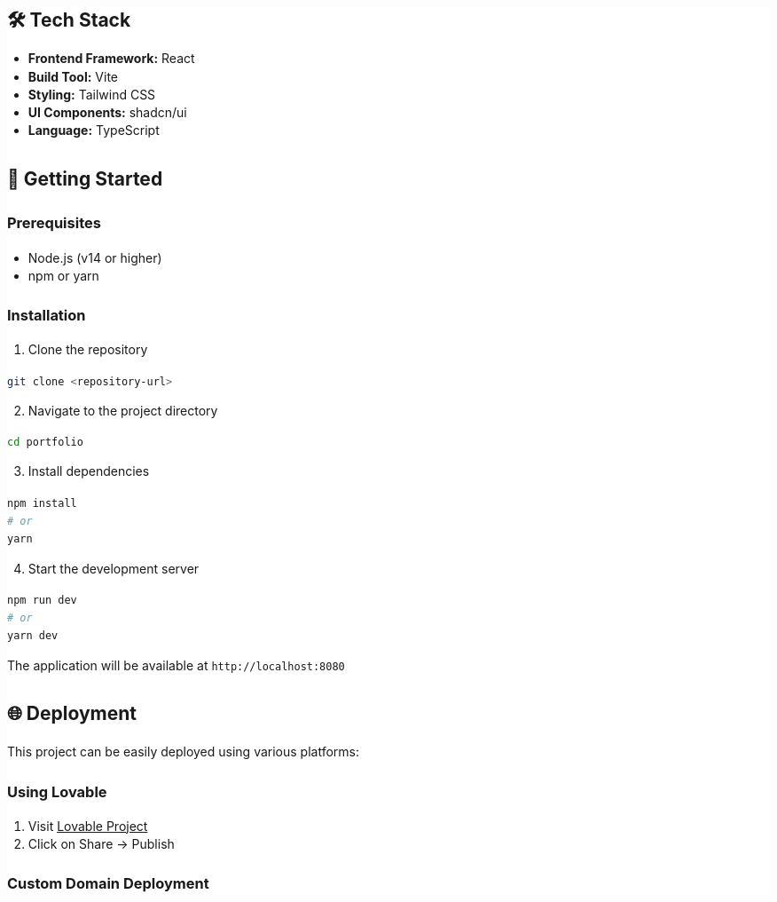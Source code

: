 ## 🛠️ Tech Stack

- **Frontend Framework:** React
- **Build Tool:** Vite
- **Styling:** Tailwind CSS
- **UI Components:** shadcn/ui
- **Language:** TypeScript

## 🚀 Getting Started

### Prerequisites

- Node.js (v14 or higher)
- npm or yarn

### Installation

1. Clone the repository
```bash
git clone <repository-url>
```

2. Navigate to the project directory
```bash
cd portfolio
```

3. Install dependencies
```bash
npm install
# or
yarn
```

4. Start the development server
```bash
npm run dev
# or
yarn dev
```

The application will be available at `http://localhost:8080`

## 🌐 Deployment

This project can be easily deployed using various platforms:

### Using Lovable

1. Visit [Lovable Project](https://lovable.dev/projects/6cb10e72-3d6d-461a-a70b-378a3533ac0c)
2. Click on Share -> Publish

### Custom Domain Deployment
